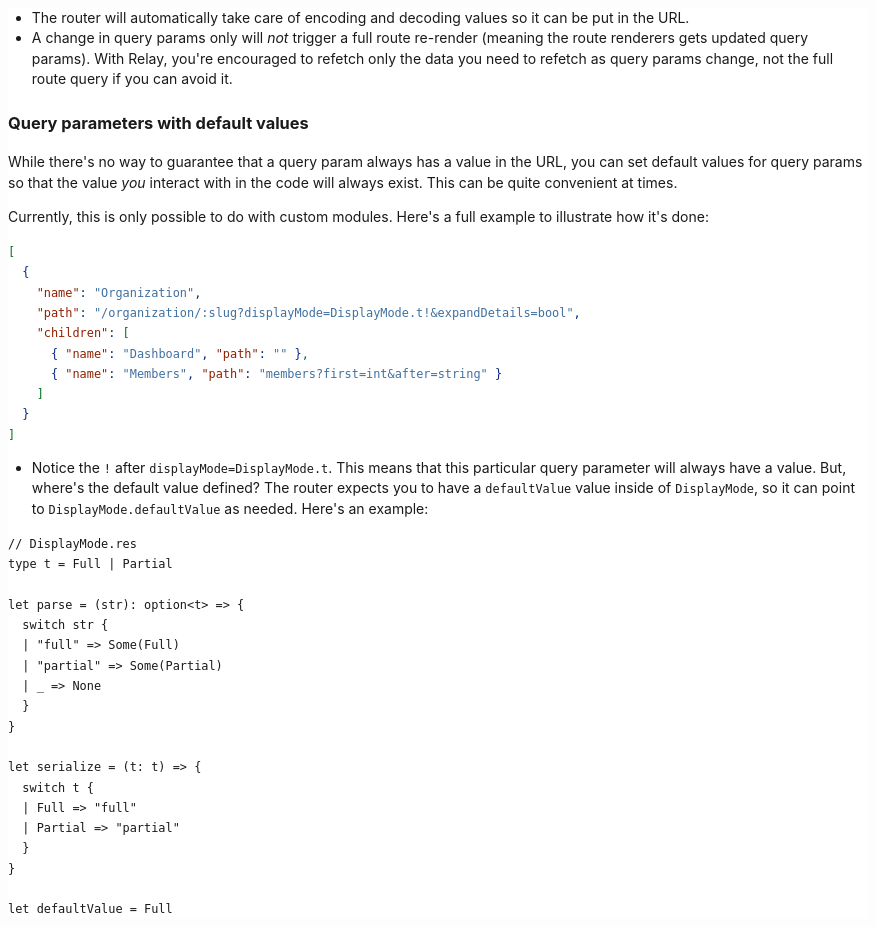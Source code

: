 - The router will automatically take care of encoding and decoding values so it can be put in the URL.
- A change in query params only will _not_ trigger a full route re-render (meaning the route renderers gets updated query params). With Relay, you're encouraged to refetch only the data you need to refetch as query params change, not the full route query if you can avoid it.

### Query parameters with default values

While there's no way to guarantee that a query param always has a value in the URL, you can set default values for query params so that the value _you_ interact with in the code will always exist. This can be quite convenient at times.

Currently, this is only possible to do with custom modules. Here's a full example to illustrate how it's done:

```json
[
  {
    "name": "Organization",
    "path": "/organization/:slug?displayMode=DisplayMode.t!&expandDetails=bool",
    "children": [
      { "name": "Dashboard", "path": "" },
      { "name": "Members", "path": "members?first=int&after=string" }
    ]
  }
]
```

- Notice the `!` after `displayMode=DisplayMode.t`. This means that this particular query parameter will always have a value. But, where's the default value defined? The router expects you to have a `defaultValue` value inside of `DisplayMode`, so it can point to `DisplayMode.defaultValue` as needed. Here's an example:

```rescript
// DisplayMode.res
type t = Full | Partial

let parse = (str): option<t> => {
  switch str {
  | "full" => Some(Full)
  | "partial" => Some(Partial)
  | _ => None
  }
}

let serialize = (t: t) => {
  switch t {
  | Full => "full"
  | Partial => "partial"
  }
}

let defaultValue = Full
```

